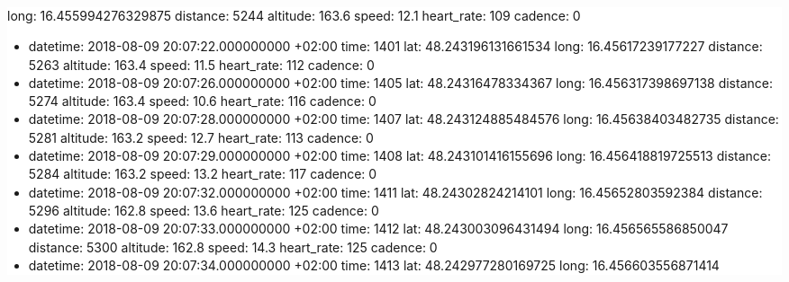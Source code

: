   long: 16.455994276329875
  distance: 5244
  altitude: 163.6
  speed: 12.1
  heart_rate: 109
  cadence: 0
- datetime: 2018-08-09 20:07:22.000000000 +02:00
  time: 1401
  lat: 48.243196131661534
  long: 16.45617239177227
  distance: 5263
  altitude: 163.4
  speed: 11.5
  heart_rate: 112
  cadence: 0
- datetime: 2018-08-09 20:07:26.000000000 +02:00
  time: 1405
  lat: 48.24316478334367
  long: 16.456317398697138
  distance: 5274
  altitude: 163.4
  speed: 10.6
  heart_rate: 116
  cadence: 0
- datetime: 2018-08-09 20:07:28.000000000 +02:00
  time: 1407
  lat: 48.243124885484576
  long: 16.45638403482735
  distance: 5281
  altitude: 163.2
  speed: 12.7
  heart_rate: 113
  cadence: 0
- datetime: 2018-08-09 20:07:29.000000000 +02:00
  time: 1408
  lat: 48.243101416155696
  long: 16.456418819725513
  distance: 5284
  altitude: 163.2
  speed: 13.2
  heart_rate: 117
  cadence: 0
- datetime: 2018-08-09 20:07:32.000000000 +02:00
  time: 1411
  lat: 48.24302824214101
  long: 16.45652803592384
  distance: 5296
  altitude: 162.8
  speed: 13.6
  heart_rate: 125
  cadence: 0
- datetime: 2018-08-09 20:07:33.000000000 +02:00
  time: 1412
  lat: 48.243003096431494
  long: 16.456565586850047
  distance: 5300
  altitude: 162.8
  speed: 14.3
  heart_rate: 125
  cadence: 0
- datetime: 2018-08-09 20:07:34.000000000 +02:00
  time: 1413
  lat: 48.242977280169725
  long: 16.456603556871414